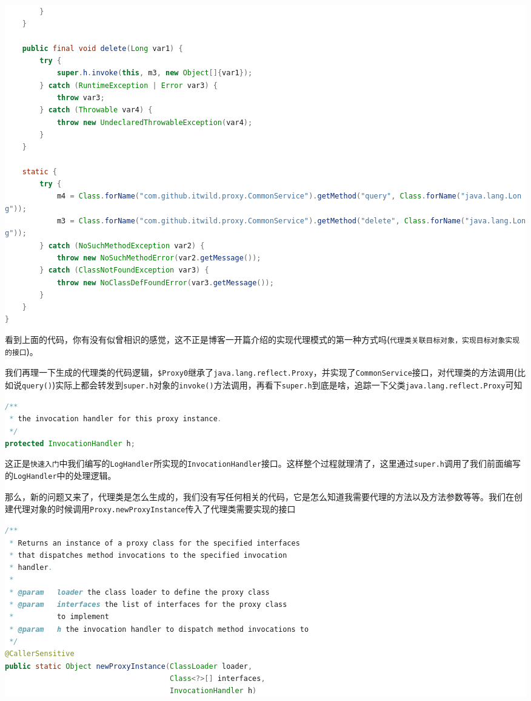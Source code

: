 ```java
        }
    }

    public final void delete(Long var1) {
        try {
            super.h.invoke(this, m3, new Object[]{var1});
        } catch (RuntimeException | Error var3) {
            throw var3;
        } catch (Throwable var4) {
            throw new UndeclaredThrowableException(var4);
        }
    }
    
    static {
        try {
            m4 = Class.forName("com.github.itwild.proxy.CommonService").getMethod("query", Class.forName("java.lang.Long"));
            m3 = Class.forName("com.github.itwild.proxy.CommonService").getMethod("delete", Class.forName("java.lang.Long"));
        } catch (NoSuchMethodException var2) {
            throw new NoSuchMethodError(var2.getMessage());
        } catch (ClassNotFoundException var3) {
            throw new NoClassDefFoundError(var3.getMessage());
        }
    }
}
```

看到上面的代码，你有没有似曾相识的感觉，这不正是博客一开篇介绍的实现代理模式的第一种方式吗(`代理类关联目标对象，实现目标对象实现的接口`)。

我们再理一下生成的代理类的代码逻辑，`$Proxy0`继承了`java.lang.reflect.Proxy`，并实现了`CommonService`接口，对代理类的方法调用(比如说`query()`)实际上都会转发到`super.h`对象的`invoke()`方法调用，再看下`super.h`到底是啥，追踪一下父类`java.lang.reflect.Proxy`可知

```java
/**
 * the invocation handler for this proxy instance.
 */
protected InvocationHandler h;
```

这正是`快速入门`中我们编写的`LogHandler`所实现的`InvocationHandler`接口。这样整个过程就理清了，这里通过`super.h`调用了我们前面编写的`LogHandler`中的处理逻辑。

那么，新的问题又来了，代理类是怎么生成的，我们没有写任何相关的代码，它是怎么知道我需要代理的方法以及方法参数等等。我们在创建代理对象的时候调用`Proxy.newProxyInstance`传入了代理类需要实现的接口

```java
/**
 * Returns an instance of a proxy class for the specified interfaces
 * that dispatches method invocations to the specified invocation
 * handler.
 *
 * @param   loader the class loader to define the proxy class
 * @param   interfaces the list of interfaces for the proxy class
 *          to implement
 * @param   h the invocation handler to dispatch method invocations to
 */
@CallerSensitive
public static Object newProxyInstance(ClassLoader loader,
                                      Class<?>[] interfaces,
                                      InvocationHandler h)
```
